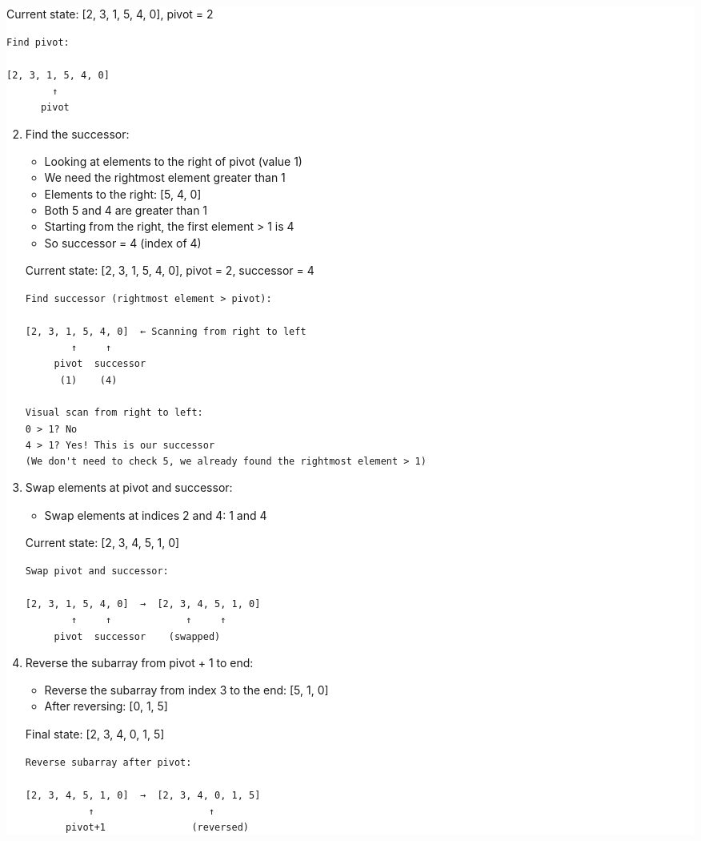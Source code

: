    Current state: [2, 3, 1, 5, 4, 0], pivot = 2
   
   ```
   Find pivot:
   
   [2, 3, 1, 5, 4, 0]
           ↑
         pivot
   ```

2. Find the successor:
   - Looking at elements to the right of pivot (value 1)
   - We need the rightmost element greater than 1
   - Elements to the right: [5, 4, 0]
   - Both 5 and 4 are greater than 1
   - Starting from the right, the first element > 1 is 4
   - So successor = 4 (index of 4)
   
   Current state: [2, 3, 1, 5, 4, 0], pivot = 2, successor = 4
   
   ```
   Find successor (rightmost element > pivot):
   
   [2, 3, 1, 5, 4, 0]  ← Scanning from right to left
           ↑     ↑
        pivot  successor
         (1)    (4)
   
   Visual scan from right to left:
   0 > 1? No
   4 > 1? Yes! This is our successor
   (We don't need to check 5, we already found the rightmost element > 1)
   ```

3. Swap elements at pivot and successor:
   - Swap elements at indices 2 and 4: 1 and 4
   
   Current state: [2, 3, 4, 5, 1, 0]
   
   ```
   Swap pivot and successor:
   
   [2, 3, 1, 5, 4, 0]  →  [2, 3, 4, 5, 1, 0]
           ↑     ↑             ↑     ↑
        pivot  successor    (swapped)
   ```

4. Reverse the subarray from pivot + 1 to end:
   - Reverse the subarray from index 3 to the end: [5, 1, 0]
   - After reversing: [0, 1, 5]
   
   Final state: [2, 3, 4, 0, 1, 5]
   
   ```
   Reverse subarray after pivot:
   
   [2, 3, 4, 5, 1, 0]  →  [2, 3, 4, 0, 1, 5]
              ↑                    ↑
          pivot+1               (reversed)
   ```
